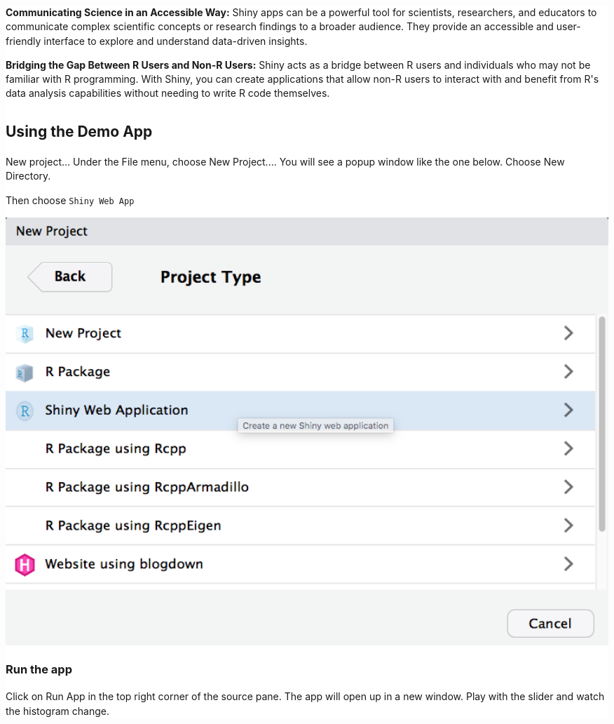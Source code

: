 **Communicating Science in an Accessible Way:** Shiny apps can be a powerful tool for scientists, researchers, and educators to communicate complex scientific concepts or research findings to a broader audience. They provide an accessible and user-friendly interface to explore and understand data-driven insights.

**Bridging the Gap Between R Users and Non-R Users:** Shiny acts as a bridge between R users and individuals who may not be familiar with R programming. With Shiny, you can create applications that allow non-R users to interact with and benefit from R's data analysis capabilities without needing to write R code themselves.

## Using the Demo App

New project…
Under the File menu, choose New Project.... You will see a popup window like the one below. Choose New Directory.

Then choose `Shiny Web App`

<img src="images/demo-app.png" width="100%" style="display: block; margin: auto;" />

### Run the app

Click on Run App in the top right corner of the source pane. The app will open up in a new window. Play with the slider and watch the histogram change.
